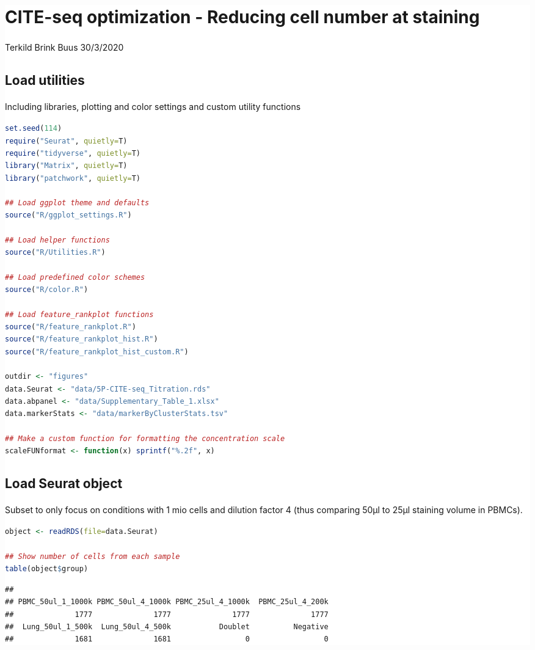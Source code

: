 CITE-seq optimization - Reducing cell number at staining
================
Terkild Brink Buus
30/3/2020

## Load utilities

Including libraries, plotting and color settings and custom utility
functions

``` r
set.seed(114)
require("Seurat", quietly=T)
require("tidyverse", quietly=T)
library("Matrix", quietly=T)
library("patchwork", quietly=T)

## Load ggplot theme and defaults
source("R/ggplot_settings.R")

## Load helper functions
source("R/Utilities.R")

## Load predefined color schemes
source("R/color.R")

## Load feature_rankplot functions
source("R/feature_rankplot.R")
source("R/feature_rankplot_hist.R")
source("R/feature_rankplot_hist_custom.R")

outdir <- "figures"
data.Seurat <- "data/5P-CITE-seq_Titration.rds"
data.abpanel <- "data/Supplementary_Table_1.xlsx"
data.markerStats <- "data/markerByClusterStats.tsv"

## Make a custom function for formatting the concentration scale
scaleFUNformat <- function(x) sprintf("%.2f", x)
```

## Load Seurat object

Subset to only focus on conditions with 1 mio cells and dilution factor
4 (thus comparing 50µl to 25µl staining volume in PBMCs).

``` r
object <- readRDS(file=data.Seurat)

## Show number of cells from each sample
table(object$group)
```

    ## 
    ## PBMC_50ul_1_1000k PBMC_50ul_4_1000k PBMC_25ul_4_1000k  PBMC_25ul_4_200k 
    ##              1777              1777              1777              1777 
    ##  Lung_50ul_1_500k  Lung_50ul_4_500k           Doublet          Negative 
    ##              1681              1681                 0                 0